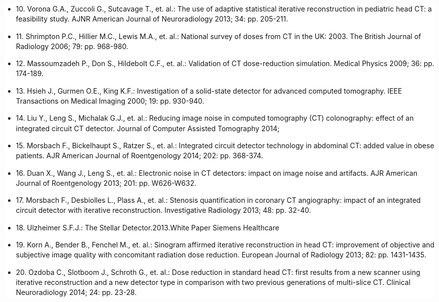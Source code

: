 
- 10\. Vorona G.A., Zuccoli G., Sutcavage T., et. al.: The use of adaptive statistical iterative reconstruction in pediatric head CT: a feasibility study. AJNR American Journal of Neuroradiology 2013; 34: pp. 205-211.


- 11\. Shrimpton P.C., Hillier M.C., Lewis M.A., et. al.: National survey of doses from CT in the UK: 2003. The British Journal of Radiology 2006; 79: pp. 968-980.


- 12\. Massoumzadeh P., Don S., Hildebolt C.F., et. al.: Validation of CT dose-reduction simulation. Medical Physics 2009; 36: pp. 174-189.


- 13\. Hsieh J., Gurmen O.E., King K.F.: Investigation of a solid-state detector for advanced computed tomography. IEEE Transactions on Medical Imaging 2000; 19: pp. 930-940.


- 14\. Liu Y., Leng S., Michalak G.J., et. al.: Reducing image noise in computed tomography (CT) colonography: effect of an integrated circuit CT detector. Journal of Computer Assisted Tomography 2014;


- 15\. Morsbach F., Bickelhaupt S., Ratzer S., et. al.: Integrated circuit detector technology in abdominal CT: added value in obese patients. AJR American Journal of Roentgenology 2014; 202: pp. 368-374.


- 16\. Duan X., Wang J., Leng S., et. al.: Electronic noise in CT detectors: impact on image noise and artifacts. AJR American Journal of Roentgenology 2013; 201: pp. W626-W632.


- 17\. Morsbach F., Desbiolles L., Plass A., et. al.: Stenosis quantification in coronary CT angiography: impact of an integrated circuit detector with iterative reconstruction. Investigative Radiology 2013; 48: pp. 32-40.


- 18\. Ulzheimer S.F.J.: The Stellar Detector.2013.White Paper Siemens Healthcare


- 19\. Korn A., Bender B., Fenchel M., et. al.: Sinogram affirmed iterative reconstruction in head CT: improvement of objective and subjective image quality with concomitant radiation dose reduction. European Journal of Radiology 2013; 82: pp. 1431-1435.


- 20\. Ozdoba C., Slotboom J., Schroth G., et. al.: Dose reduction in standard head CT: first results from a new scanner using iterative reconstruction and a new detector type in comparison with two previous generations of multi-slice CT. Clinical Neuroradiology 2014; 24: pp. 23-28.